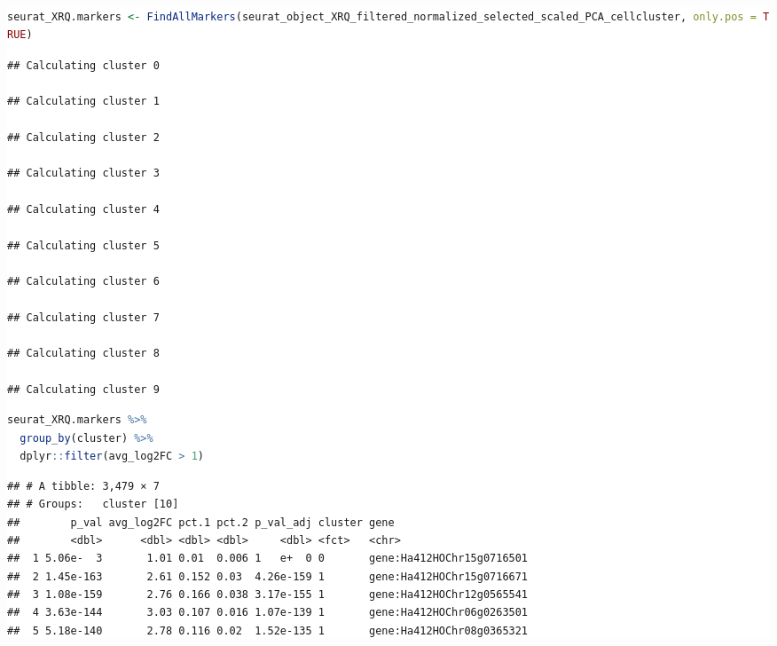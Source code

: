 ``` r
seurat_XRQ.markers <- FindAllMarkers(seurat_object_XRQ_filtered_normalized_selected_scaled_PCA_cellcluster, only.pos = TRUE)
```

    ## Calculating cluster 0

    ## Calculating cluster 1

    ## Calculating cluster 2

    ## Calculating cluster 3

    ## Calculating cluster 4

    ## Calculating cluster 5

    ## Calculating cluster 6

    ## Calculating cluster 7

    ## Calculating cluster 8

    ## Calculating cluster 9

``` r
seurat_XRQ.markers %>%
  group_by(cluster) %>%
  dplyr::filter(avg_log2FC > 1)
```

    ## # A tibble: 3,479 × 7
    ## # Groups:   cluster [10]
    ##        p_val avg_log2FC pct.1 pct.2 p_val_adj cluster gene                     
    ##        <dbl>      <dbl> <dbl> <dbl>     <dbl> <fct>   <chr>                    
    ##  1 5.06e-  3       1.01 0.01  0.006 1   e+  0 0       gene:Ha412HOChr15g0716501
    ##  2 1.45e-163       2.61 0.152 0.03  4.26e-159 1       gene:Ha412HOChr15g0716671
    ##  3 1.08e-159       2.76 0.166 0.038 3.17e-155 1       gene:Ha412HOChr12g0565541
    ##  4 3.63e-144       3.03 0.107 0.016 1.07e-139 1       gene:Ha412HOChr06g0263501
    ##  5 5.18e-140       2.78 0.116 0.02  1.52e-135 1       gene:Ha412HOChr08g0365321